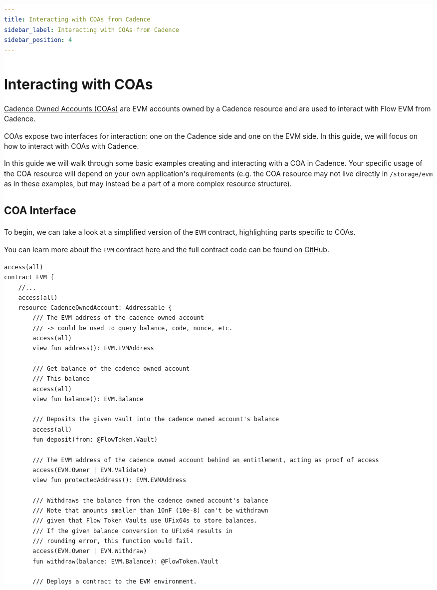 ```yaml
---
title: Interacting with COAs from Cadence
sidebar_label: Interacting with COAs from Cadence
sidebar_position: 4
---
```


# Interacting with COAs

[Cadence Owned Accounts (COAs)](../accounts.md#cadence-owned-accounts) are EVM accounts owned by a Cadence resource and are used to interact with Flow EVM from Cadence.

COAs expose two interfaces for interaction: one on the Cadence side and one on the EVM side. In this guide, we will focus on how to interact with COAs with Cadence.

In this guide we will walk through some basic examples creating and interacting with a COA in Cadence. Your specific usage of the COA resource will depend on your own application's requirements (e.g. the COA resource may not live directly in `/storage/evm` as in these examples, but may instead be a part of a more complex resource structure).

## COA Interface

To begin, we can take a look at a simplified version of the `EVM` contract, highlighting parts specific to COAs.

You can learn more about the `EVM` contract [here](../../build/core-contracts/13-evm.md) and the full contract code can be found on [GitHub](https://github.com/onflow/flow-go/tree/master/fvm/evm/stdlib/contract.cdc).

```cadence
access(all)
contract EVM {
    //...
    access(all)
    resource CadenceOwnedAccount: Addressable {
        /// The EVM address of the cadence owned account
        /// -> could be used to query balance, code, nonce, etc.
        access(all)
        view fun address(): EVM.EVMAddress

        /// Get balance of the cadence owned account
        /// This balance
        access(all)
        view fun balance(): EVM.Balance

        /// Deposits the given vault into the cadence owned account's balance
        access(all)
        fun deposit(from: @FlowToken.Vault)

        /// The EVM address of the cadence owned account behind an entitlement, acting as proof of access
        access(EVM.Owner | EVM.Validate)
        view fun protectedAddress(): EVM.EVMAddress

        /// Withdraws the balance from the cadence owned account's balance
        /// Note that amounts smaller than 10nF (10e-8) can't be withdrawn
        /// given that Flow Token Vaults use UFix64s to store balances.
        /// If the given balance conversion to UFix64 results in
        /// rounding error, this function would fail.
        access(EVM.Owner | EVM.Withdraw)
        fun withdraw(balance: EVM.Balance): @FlowToken.Vault

        /// Deploys a contract to the EVM environment.
```
